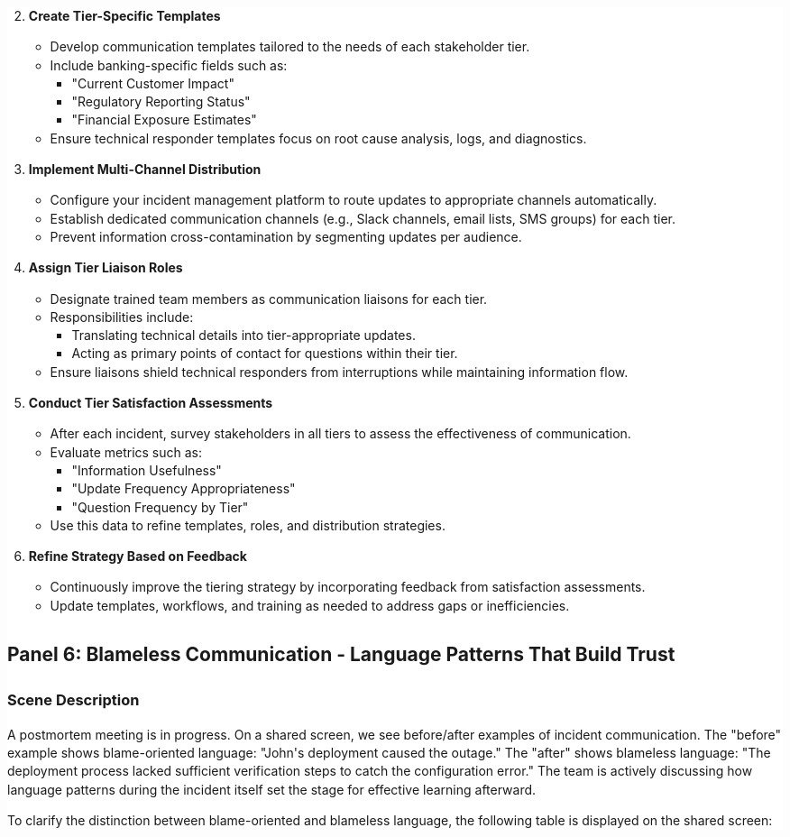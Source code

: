 2. **Create Tier-Specific Templates**

   - Develop communication templates tailored to the needs of each stakeholder tier.
   - Include banking-specific fields such as:
     - "Current Customer Impact"
     - "Regulatory Reporting Status"
     - "Financial Exposure Estimates"
   - Ensure technical responder templates focus on root cause analysis, logs, and diagnostics.

3. **Implement Multi-Channel Distribution**

   - Configure your incident management platform to route updates to appropriate channels automatically.
   - Establish dedicated communication channels (e.g., Slack channels, email lists, SMS groups) for each tier.
   - Prevent information cross-contamination by segmenting updates per audience.

4. **Assign Tier Liaison Roles**

   - Designate trained team members as communication liaisons for each tier.
   - Responsibilities include:
     - Translating technical details into tier-appropriate updates.
     - Acting as primary points of contact for questions within their tier.
   - Ensure liaisons shield technical responders from interruptions while maintaining information flow.

5. **Conduct Tier Satisfaction Assessments**

   - After each incident, survey stakeholders in all tiers to assess the effectiveness of communication.
   - Evaluate metrics such as:
     - "Information Usefulness"
     - "Update Frequency Appropriateness"
     - "Question Frequency by Tier"
   - Use this data to refine templates, roles, and distribution strategies.

6. **Refine Strategy Based on Feedback**

   - Continuously improve the tiering strategy by incorporating feedback from satisfaction assessments.
   - Update templates, workflows, and training as needed to address gaps or inefficiencies.

## Panel 6: Blameless Communication - Language Patterns That Build Trust

### Scene Description

A postmortem meeting is in progress. On a shared screen, we see before/after examples of incident communication. The "before" example shows blame-oriented language: "John's deployment caused the outage." The "after" shows blameless language: "The deployment process lacked sufficient verification steps to catch the configuration error." The team is actively discussing how language patterns during the incident itself set the stage for effective learning afterward.

To clarify the distinction between blame-oriented and blameless language, the following table is displayed on the shared screen:
